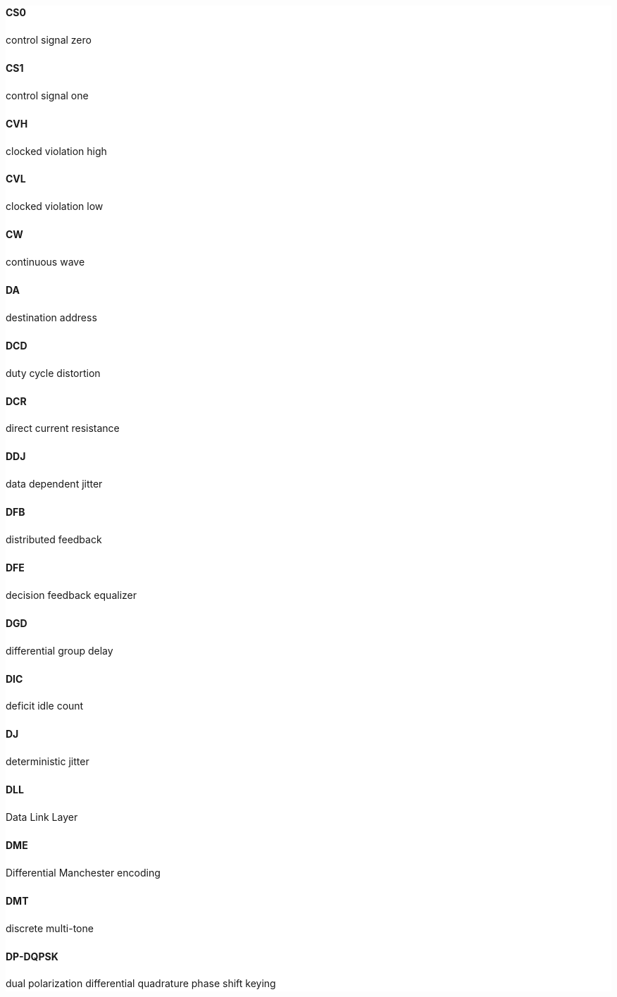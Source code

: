 #### CS0
control signal zero

#### CS1
control signal one

#### CVH
clocked violation high

#### CVL
clocked violation low

#### CW
continuous wave

#### DA
destination address

#### DCD
duty cycle distortion

#### DCR
direct current resistance

#### DDJ
data dependent jitter

#### DFB
distributed feedback

#### DFE
decision feedback equalizer

#### DGD
differential group delay

#### DIC
deficit idle count

#### DJ
deterministic jitter

#### DLL
Data Link Layer

#### DME
Differential Manchester encoding

#### DMT
discrete multi-tone

#### DP-DQPSK
dual polarization differential quadrature phase shift keying
